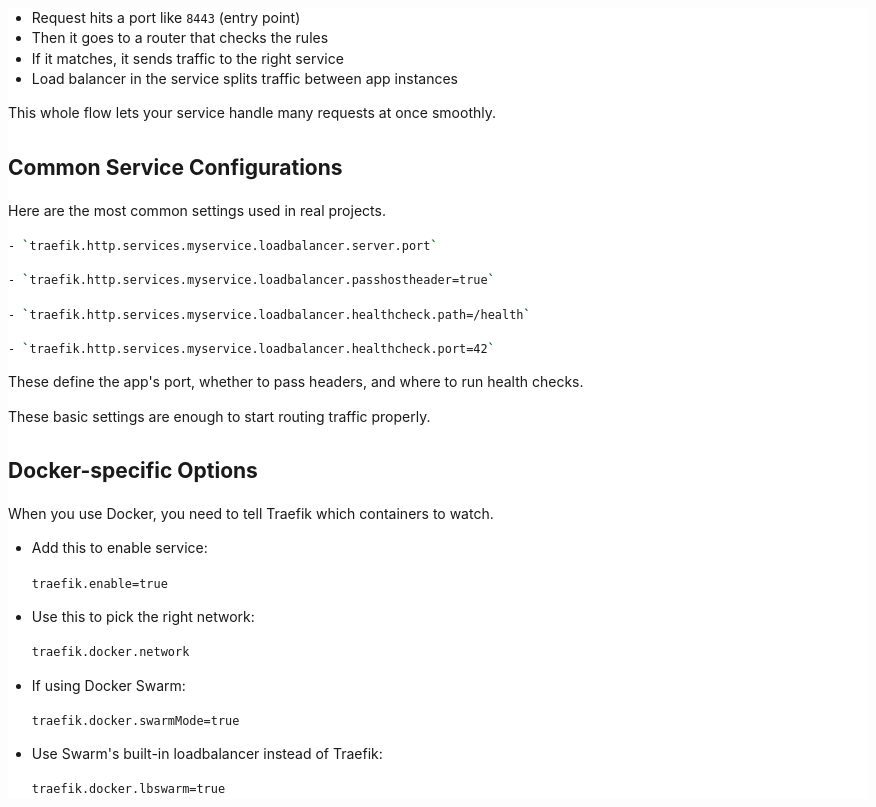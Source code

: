 - Request hits a port like `8443` (entry point)
- Then it goes to a router that checks the rules
- If it matches, it sends traffic to the right service
- Load balancer in the service splits traffic between app instances

This whole flow lets your service handle many requests at once smoothly.



## Common Service Configurations

Here are the most common settings used in real projects.

```bash
- `traefik.http.services.myservice.loadbalancer.server.port`
```
```bash
- `traefik.http.services.myservice.loadbalancer.passhostheader=true`
```
```bash
- `traefik.http.services.myservice.loadbalancer.healthcheck.path=/health`
```
```bash
- `traefik.http.services.myservice.loadbalancer.healthcheck.port=42`
```

These define the app's port, whether to pass headers, and where to run health checks.

These basic settings are enough to start routing traffic properly.


## Docker-specific Options

When you use Docker, you need to tell Traefik which containers to watch.

- Add this to enable service:

    ```bash
    traefik.enable=true 
    ```

- Use this to pick the right network:

    ```bash
    traefik.docker.network
    ```

- If using Docker Swarm:

    ```bash
    traefik.docker.swarmMode=true
    ```

- Use Swarm's built-in loadbalancer instead of Traefik:

    ```bash
    traefik.docker.lbswarm=true
    ```
